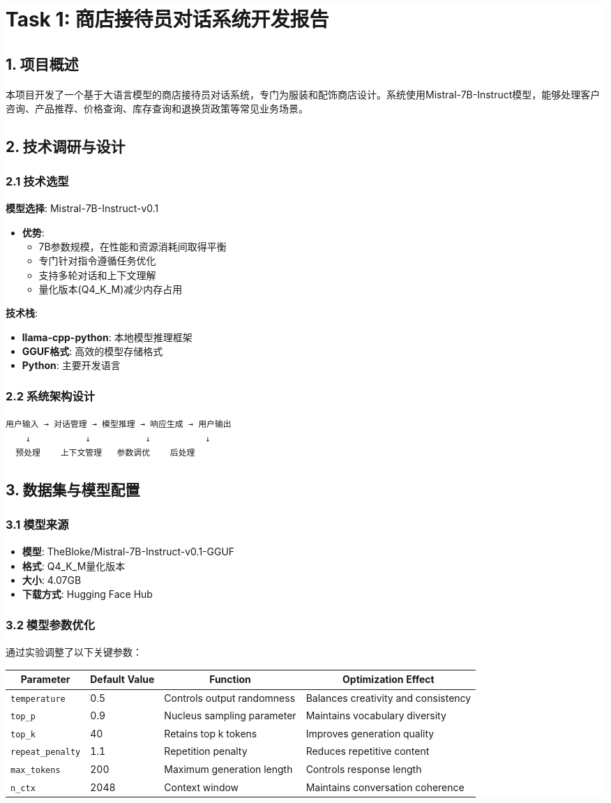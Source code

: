 # Task 1: 商店接待员对话系统开发报告

## 1. 项目概述

本项目开发了一个基于大语言模型的商店接待员对话系统，专门为服装和配饰商店设计。系统使用Mistral-7B-Instruct模型，能够处理客户咨询、产品推荐、价格查询、库存查询和退换货政策等常见业务场景。

## 2. 技术调研与设计

### 2.1 技术选型

**模型选择**: Mistral-7B-Instruct-v0.1
- **优势**: 
  - 7B参数规模，在性能和资源消耗间取得平衡
  - 专门针对指令遵循任务优化
  - 支持多轮对话和上下文理解
  - 量化版本(Q4_K_M)减少内存占用

**技术栈**:
- **llama-cpp-python**: 本地模型推理框架
- **GGUF格式**: 高效的模型存储格式
- **Python**: 主要开发语言

### 2.2 系统架构设计

```
用户输入 → 对话管理 → 模型推理 → 响应生成 → 用户输出
    ↓           ↓           ↓           ↓
  预处理    上下文管理   参数调优    后处理
```

## 3. 数据集与模型配置

### 3.1 模型来源
- **模型**: TheBloke/Mistral-7B-Instruct-v0.1-GGUF
- **格式**: Q4_K_M量化版本
- **大小**: 4.07GB
- **下载方式**: Hugging Face Hub

### 3.2 模型参数优化

通过实验调整了以下关键参数：

| Parameter | Default Value | Function | Optimization Effect |
|-----------|---------------|----------|---------------------|
| `temperature` | 0.5 | Controls output randomness | Balances creativity and consistency |
| `top_p` | 0.9 | Nucleus sampling parameter | Maintains vocabulary diversity |
| `top_k` | 40 | Retains top k tokens | Improves generation quality |
| `repeat_penalty` | 1.1 | Repetition penalty | Reduces repetitive content |
| `max_tokens` | 200 | Maximum generation length | Controls response length |
| `n_ctx` | 2048 | Context window | Maintains conversation coherence |
